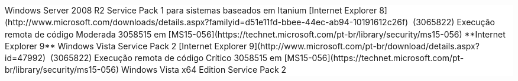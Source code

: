 </td>
</tr>
<tr>
<td style="border:1px solid black;">
Windows Server 2008 R2 Service Pack 1 para sistemas baseados em Itanium

</td>
<td style="border:1px solid black;">
[Internet Explorer 8](http://www.microsoft.com/downloads/details.aspx?familyid=d51e11fd-bbee-44ec-ab94-10191612c26f)   
(3065822)

</td>
<td style="border:1px solid black;">
Execução remota de código

</td>
<td style="border:1px solid black;">
Moderada

</td>
<td style="border:1px solid black;">
3058515 em [MS15-056](https://technet.microsoft.com/pt-br/library/security/ms15-056)

</td>
</tr>
<tr>
<td style="border:1px solid black;" colspan="5">
**Internet Explorer 9**

</td>
</tr>
<tr>
<td style="border:1px solid black;">
Windows Vista Service Pack 2

</td>
<td style="border:1px solid black;">
[Internet Explorer 9](http://www.microsoft.com/pt-br/download/details.aspx?id=47992)   
(3065822)

</td>
<td style="border:1px solid black;">
Execução remota de código

</td>
<td style="border:1px solid black;">
Crítico

</td>
<td style="border:1px solid black;">
3058515 em [MS15-056](https://technet.microsoft.com/pt-br/library/security/ms15-056)

</td>
</tr>
<tr>
<td style="border:1px solid black;">
Windows Vista x64 Edition Service Pack 2
